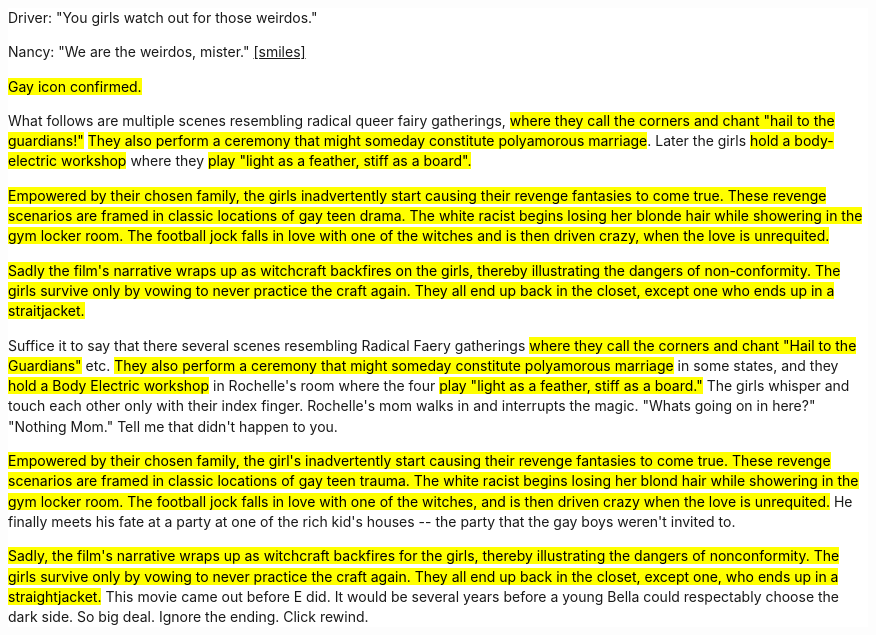 </from>
<clip {% include citation for=page.cite.clips.the_craft %}>

Driver: "You girls watch out for those weirdos."

Nancy: "We are the weirdos, mister." <u>[smiles]</u>

</clip>
<james {% include timecode %}>

<mark x num=3>Gay icon confirmed.</mark>

</james>
</compare>

<compare>
<james {% include timecode %}>

What follows are multiple scenes resembling radical queer fairy gatherings, <mark>where they call the corners and chant "hail to the guardians!"</mark> <mark>They also perform a ceremony that might someday constitute polyamorous marriage</mark>. Later the girls <mark>hold a body-electric workshop</mark> where they <mark>play "light as a feather, stiff as a board".</mark> 

<mark>Empowered by their chosen family, the girls inadvertently start causing their revenge fantasies to come true. These revenge scenarios are framed in classic locations of gay teen drama. The white racist begins losing her blonde hair while showering in the gym locker room. The football jock falls in love with one of the witches and is then driven crazy, when the love is unrequited.</mark>

<mark>Sadly the film's narrative wraps up as witchcraft backfires on the girls, thereby illustrating the dangers of non-conformity. The girls survive only by vowing to never practice the craft again. They all end up back in the closet, except one who ends up in a straitjacket.</mark>

</james>
<from {% include citation for=page.cite.plagiarized.andrew_park at="¶ 8-10" %}>

Suffice it to say that there several scenes resembling Radical Faery gatherings <mark>where they call the corners and chant "Hail to the Guardians"</mark> etc. <mark>They also perform a ceremony that might someday constitute polyamorous marriage</mark> in some states, and they <mark>hold a Body Electric workshop</mark> in Rochelle's room where the four <mark>play "light as a feather, stiff as a board."</mark> The girls whisper and touch each other only with their index finger. Rochelle's mom walks in and interrupts the magic. "Whats going on in here?" "Nothing Mom." Tell me that didn't happen to you.

<mark>Empowered by their chosen family, the girl's inadvertently start causing their revenge fantasies to come true. These revenge scenarios are framed in classic locations of gay teen trauma. The white racist begins losing her blond hair while showering in the gym locker room. The football jock falls in love with one of the witches, and is then driven crazy when the love is unrequited.</mark> He finally meets his fate at a party at one of the rich kid's houses -- the party that the gay boys weren't invited to.

<mark>Sadly, the film's narrative wraps up as witchcraft backfires for the girls, thereby illustrating the dangers of nonconformity. The girls survive only by vowing to never practice the craft again. They all end up back in the closet, except one, who ends up in a straightjacket.</mark> This movie came out before E did. It would be several years before a young Bella could respectably choose the dark side. So big deal. Ignore the ending. Click rewind.

</from>
</compare>
